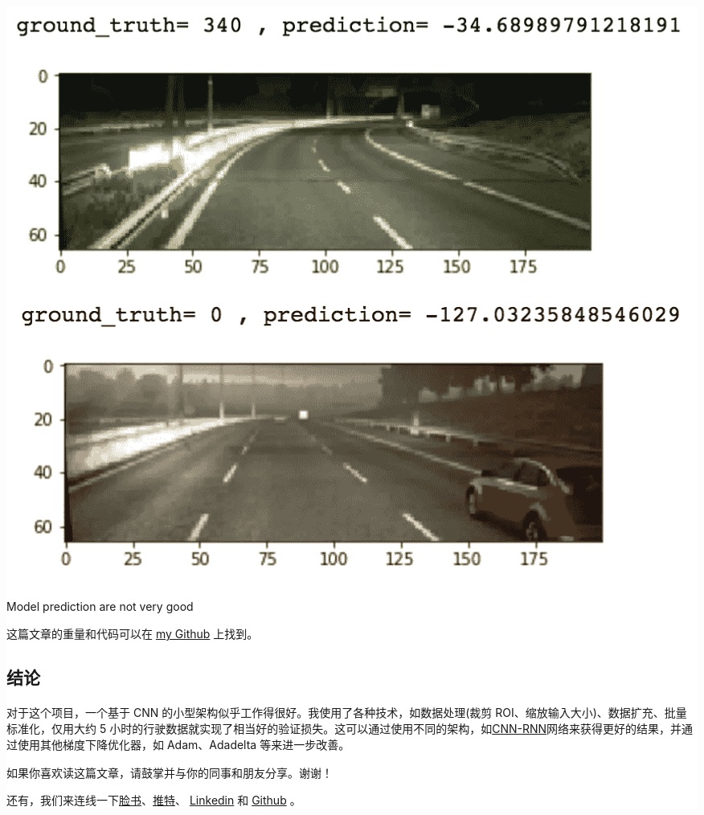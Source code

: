 ![](img/348b7ac1f9c413dd8a7511553241ffed.png)![](img/b096f0c401766dfa21a3e1036db3d1c4.png)

Model prediction are not very good

这篇文章的重量和代码可以在 [my Github](https://github.com/aryarohit07/PilotNetSelfDrivingCar) 上找到。

## 结论

对于这个项目，一个基于 CNN 的小型架构似乎工作得很好。我使用了各种技术，如数据处理(裁剪 ROI、缩放输入大小)、数据扩充、批量标准化，仅用大约 5 小时的行驶数据就实现了相当好的验证损失。这可以通过使用不同的架构，如[CNN-RNN](http://cs231n.stanford.edu/reports/2017/pdfs/626.pdf)网络来获得更好的结果，并通过使用其他梯度下降优化器，如 Adam、Adadelta 等来进一步改善。

如果你喜欢读这篇文章，请鼓掌并与你的同事和朋友分享。谢谢！

还有，我们来连线一下[脸书](https://www.facebook.com/aryarohit07)、[推特](https://twitter.com/arya_rohit07)、 [Linkedin](https://in.linkedin.com/in/aryarohit07) 和 [Github](https://github.com/aryarohit07/) 。